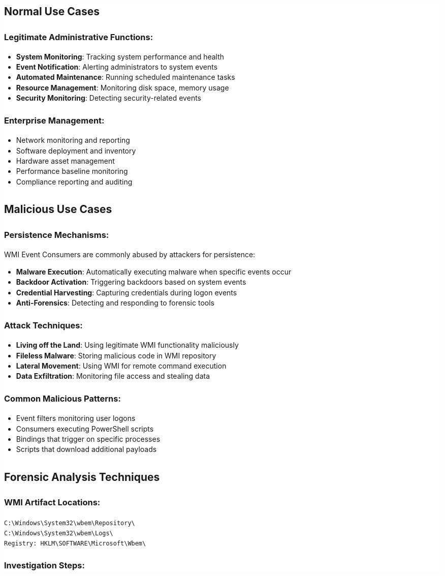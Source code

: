 ## Normal Use Cases

### Legitimate Administrative Functions:
- **System Monitoring**: Tracking system performance and health
- **Event Notification**: Alerting administrators to system events
- **Automated Maintenance**: Running scheduled maintenance tasks
- **Resource Management**: Monitoring disk space, memory usage
- **Security Monitoring**: Detecting security-related events

### Enterprise Management:
- Network monitoring and reporting
- Software deployment and inventory
- Hardware asset management
- Performance baseline monitoring
- Compliance reporting and auditing

## Malicious Use Cases

### Persistence Mechanisms:
WMI Event Consumers are commonly abused by attackers for persistence:

- **Malware Execution**: Automatically executing malware when specific events occur
- **Backdoor Activation**: Triggering backdoors based on system events
- **Credential Harvesting**: Capturing credentials during logon events
- **Anti-Forensics**: Detecting and responding to forensic tools

### Attack Techniques:
- **Living off the Land**: Using legitimate WMI functionality maliciously
- **Fileless Malware**: Storing malicious code in WMI repository
- **Lateral Movement**: Using WMI for remote command execution
- **Data Exfiltration**: Monitoring file access and stealing data

### Common Malicious Patterns:
- Event filters monitoring user logons
- Consumers executing PowerShell scripts
- Bindings that trigger on specific processes
- Scripts that download additional payloads

## Forensic Analysis Techniques

### WMI Artifact Locations:
```
C:\Windows\System32\wbem\Repository\
C:\Windows\System32\wbem\Logs\
Registry: HKLM\SOFTWARE\Microsoft\Wbem\
```

### Investigation Steps:
